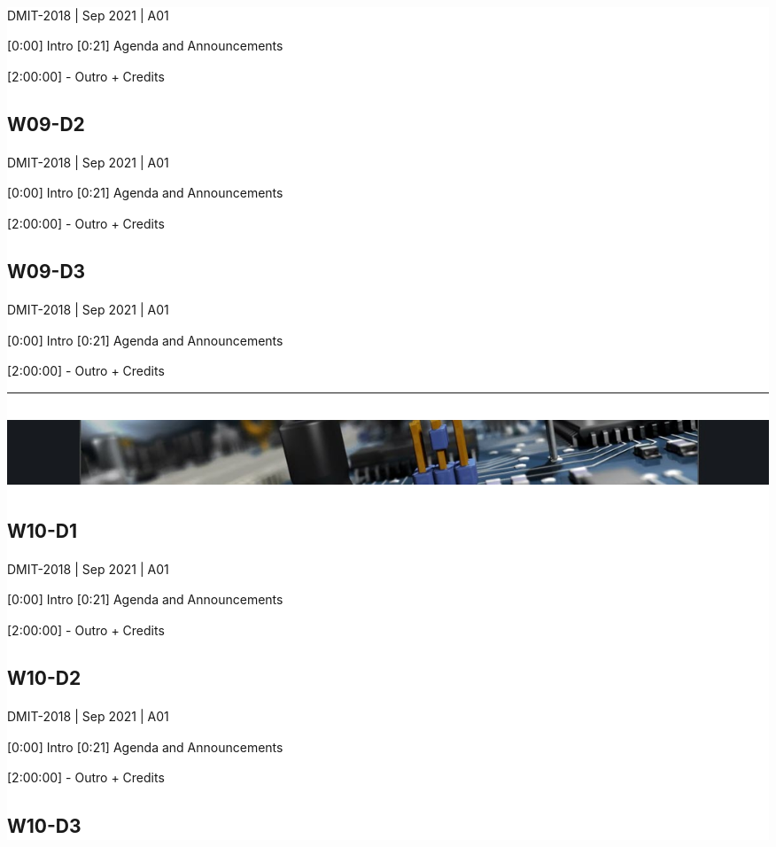DMIT-2018 | Sep 2021 | A01


[0:00] Intro
[0:21] Agenda and Announcements

[2:00:00] - Outro + Credits

## W09-D2

DMIT-2018 | Sep 2021 | A01


[0:00] Intro
[0:21] Agenda and Announcements

[2:00:00] - Outro + Credits

## W09-D3

DMIT-2018 | Sep 2021 | A01


[0:00] Intro
[0:21] Agenda and Announcements

[2:00:00] - Outro + Credits

----
![Next Week](./docs/images/Video-Separator.jpg)
----

## W10-D1

DMIT-2018 | Sep 2021 | A01


[0:00] Intro
[0:21] Agenda and Announcements

[2:00:00] - Outro + Credits

## W10-D2

DMIT-2018 | Sep 2021 | A01


[0:00] Intro
[0:21] Agenda and Announcements

[2:00:00] - Outro + Credits

## W10-D3
